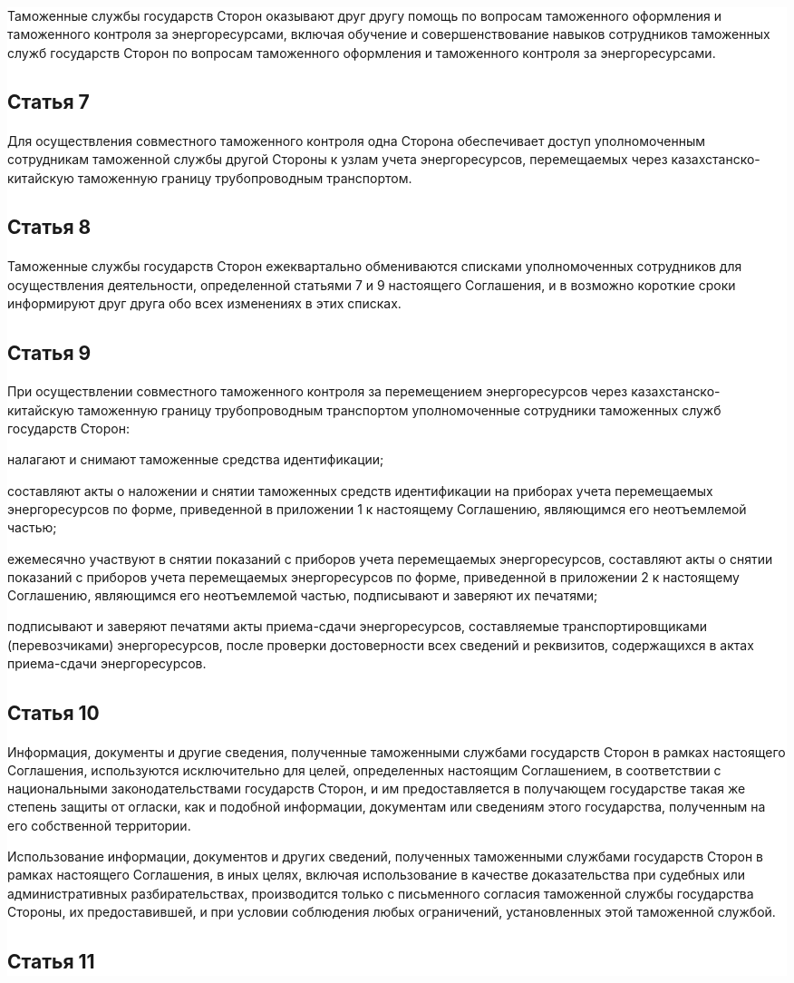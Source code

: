 Таможенные службы государств Сторон оказывают друг другу помощь по вопросам таможенного оформления и таможенного контроля за энергоресурсами, включая обучение и совершенствование навыков сотрудников таможенных служб государств Сторон по вопросам таможенного оформления и таможенного контроля за энергоресурсами.

## Статья 7

Для осуществления совместного таможенного контроля одна Сторона обеспечивает доступ уполномоченным сотрудникам таможенной службы другой Стороны к узлам учета энергоресурсов, перемещаемых через казахстанско-китайскую таможенную границу трубопроводным транспортом.

## Статья 8

Таможенные службы государств Сторон ежеквартально обмениваются списками уполномоченных сотрудников для осуществления деятельности, определенной статьями 7 и 9 настоящего Соглашения, и в возможно короткие сроки информируют друг друга обо всех изменениях в этих списках.

## Статья 9

При осуществлении совместного таможенного контроля за перемещением энергоресурсов через казахстанско-китайскую таможенную границу трубопроводным транспортом уполномоченные сотрудники таможенных служб государств Сторон:

налагают и снимают таможенные средства идентификации;

составляют акты о наложении и снятии таможенных средств идентификации на приборах учета перемещаемых энергоресурсов по форме, приведенной в приложении 1 к настоящему Соглашению, являющимся его неотъемлемой частью;

ежемесячно участвуют в снятии показаний с приборов учета перемещаемых энергоресурсов, составляют акты о снятии показаний с приборов учета перемещаемых энергоресурсов по форме, приведенной в приложении 2 к настоящему Соглашению, являющимся его неотъемлемой частью, подписывают и заверяют их печатями;

подписывают и заверяют печатями акты приема-сдачи энергоресурсов, составляемые транспортировщиками (перевозчиками) энергоресурсов, после проверки достоверности всех сведений и реквизитов, содержащихся в актах приема-сдачи энергоресурсов.

## Статья 10

Информация, документы и другие сведения, полученные таможенными службами государств Сторон в рамках настоящего Соглашения, используются исключительно для целей, определенных настоящим Соглашением, в соответствии с национальными законодательствами государств Сторон, и им предоставляется в получающем государстве такая же степень защиты от огласки, как и подобной информации, документам или сведениям этого государства, полученным на его собственной территории.

Использование информации, документов и других сведений, полученных таможенными службами государств Сторон в рамках настоящего Соглашения, в иных целях, включая использование в качестве доказательства при судебных или административных разбирательствах, производится только с письменного согласия таможенной службы государства Стороны, их предоставившей, и при условии соблюдения любых ограничений, установленных этой таможенной службой.

## Статья 11
